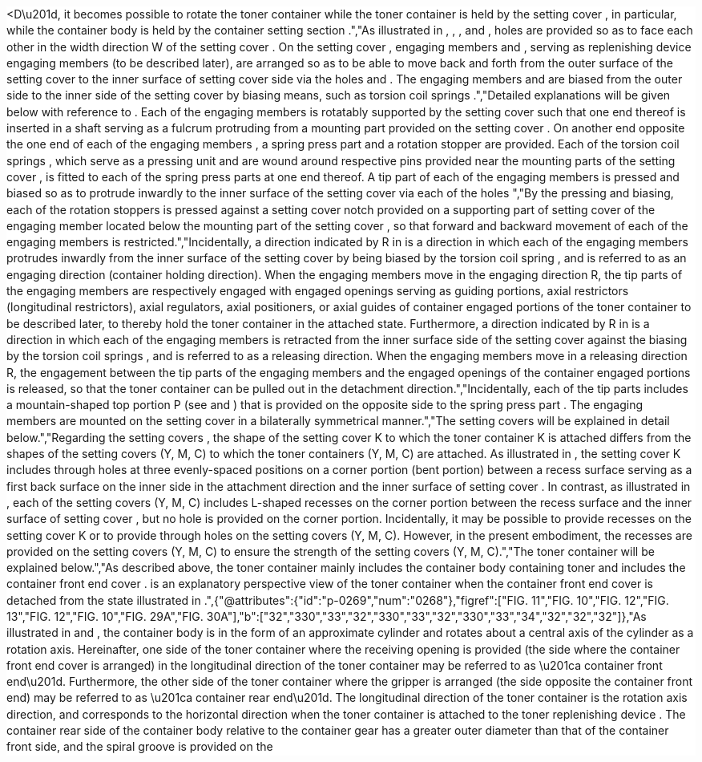 <D\u201d, it becomes possible to rotate the toner container  while the toner container  is held by the setting cover , in particular, while the container body  is held by the container setting section .","As illustrated in , , , and , holes are provided so as to face each other in the width direction W of the setting cover . On the setting cover , engaging members  and , serving as replenishing device engaging members (to be described later), are arranged so as to be able to move back and forth from the outer surface of the setting cover  to the inner surface of setting cover side via the holes and . The engaging members  and  are biased from the outer side to the inner side of the setting cover  by biasing means, such as torsion coil springs .","Detailed explanations will be given below with reference to . Each of the engaging members  is rotatably supported by the setting cover  such that one end thereof is inserted in a shaft  serving as a fulcrum protruding from a mounting part provided on the setting cover . On another end opposite the one end of each of the engaging members , a spring press part and a rotation stopper are provided. Each of the torsion coil springs , which serve as a pressing unit and are wound around respective pins  provided near the mounting parts of the setting cover , is fitted to each of the spring press parts at one end thereof. A tip part of each of the engaging members  is pressed and biased so as to protrude inwardly to the inner surface of the setting cover  via each of the holes ","By the pressing and biasing, each of the rotation stoppers is pressed against a setting cover notch provided on a supporting part of setting cover of the engaging member located below the mounting part of the setting cover , so that forward and backward movement of each of the engaging members  is restricted.","Incidentally, a direction indicated by R in  is a direction in which each of the engaging members  protrudes inwardly from the inner surface of the setting cover  by being biased by the torsion coil spring , and is referred to as an engaging direction (container holding direction). When the engaging members  move in the engaging direction R, the tip parts of the engaging members  are respectively engaged with engaged openings serving as guiding portions, axial restrictors (longitudinal restrictors), axial regulators, axial positioners, or axial guides of container engaged portions  of the toner container  to be described later, to thereby hold the toner container  in the attached state. Furthermore, a direction indicated by R in  is a direction in which each of the engaging members  is retracted from the inner surface side of the setting cover  against the biasing by the torsion coil springs , and is referred to as a releasing direction. When the engaging members  move in a releasing direction R, the engagement between the tip parts of the engaging members  and the engaged openings of the container engaged portions  is released, so that the toner container  can be pulled out in the detachment direction.","Incidentally, each of the tip parts includes a mountain-shaped top portion P (see  and ) that is provided on the opposite side to the spring press part . The engaging members  are mounted on the setting cover  in a bilaterally symmetrical manner.","The setting covers  will be explained in detail below.","Regarding the setting covers , the shape of the setting cover K to which the toner container K is attached differs from the shapes of the setting covers  (Y, M, C) to which the toner containers  (Y, M, C) are attached. As illustrated in , the setting cover K includes through holes at three evenly-spaced positions on a corner portion (bent portion) between a recess surface serving as a first back surface on the inner side in the attachment direction and the inner surface of setting cover . In contrast, as illustrated in , each of the setting covers  (Y, M, C) includes L-shaped recesses on the corner portion between the recess surface and the inner surface of setting cover , but no hole is provided on the corner portion. Incidentally, it may be possible to provide recesses on the setting cover K or to provide through holes on the setting covers (Y, M, C). However, in the present embodiment, the recesses are provided on the setting covers  (Y, M, C) to ensure the strength of the setting covers  (Y, M, C).","The toner container  will be explained below.","As described above, the toner container  mainly includes the container body  containing toner and includes the container front end cover .  is an explanatory perspective view of the toner container  when the container front end cover  is detached from the state illustrated in .",{"@attributes":{"id":"p-0269","num":"0268"},"figref":["FIG. 11","FIG. 10","FIG. 12","FIG. 13","FIG. 12","FIG. 10","FIG. 29A","FIG. 30A"],"b":["32","330","33","32","330","33","32","330","33","34","32","32","32"]},"As illustrated in  and , the container body  is in the form of an approximate cylinder and rotates about a central axis of the cylinder as a rotation axis. Hereinafter, one side of the toner container  where the receiving opening  is provided (the side where the container front end cover  is arranged) in the longitudinal direction of the toner container  may be referred to as \u201ca container front end\u201d. Furthermore, the other side of the toner container  where the gripper  is arranged (the side opposite the container front end) may be referred to as \u201ca container rear end\u201d. The longitudinal direction of the toner container  is the rotation axis direction, and corresponds to the horizontal direction when the toner container  is attached to the toner replenishing device . The container rear side of the container body  relative to the container gear  has a greater outer diameter than that of the container front side, and the spiral groove  is provided on the